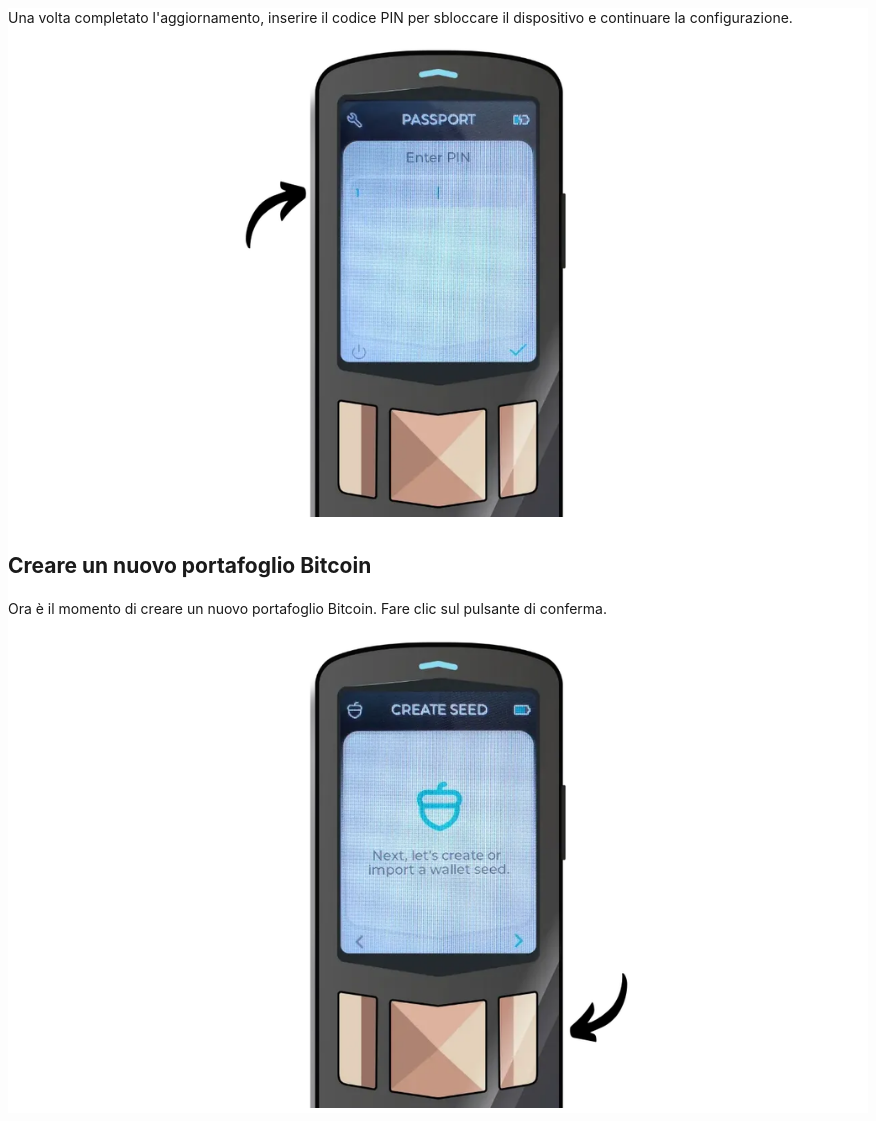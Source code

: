 Una volta completato l'aggiornamento, inserire il codice PIN per sbloccare il dispositivo e continuare la configurazione.

![Image](assets/fr/26.webp)

## Creare un nuovo portafoglio Bitcoin

Ora è il momento di creare un nuovo portafoglio Bitcoin. Fare clic sul pulsante di conferma.

![Image](assets/fr/27.webp)
